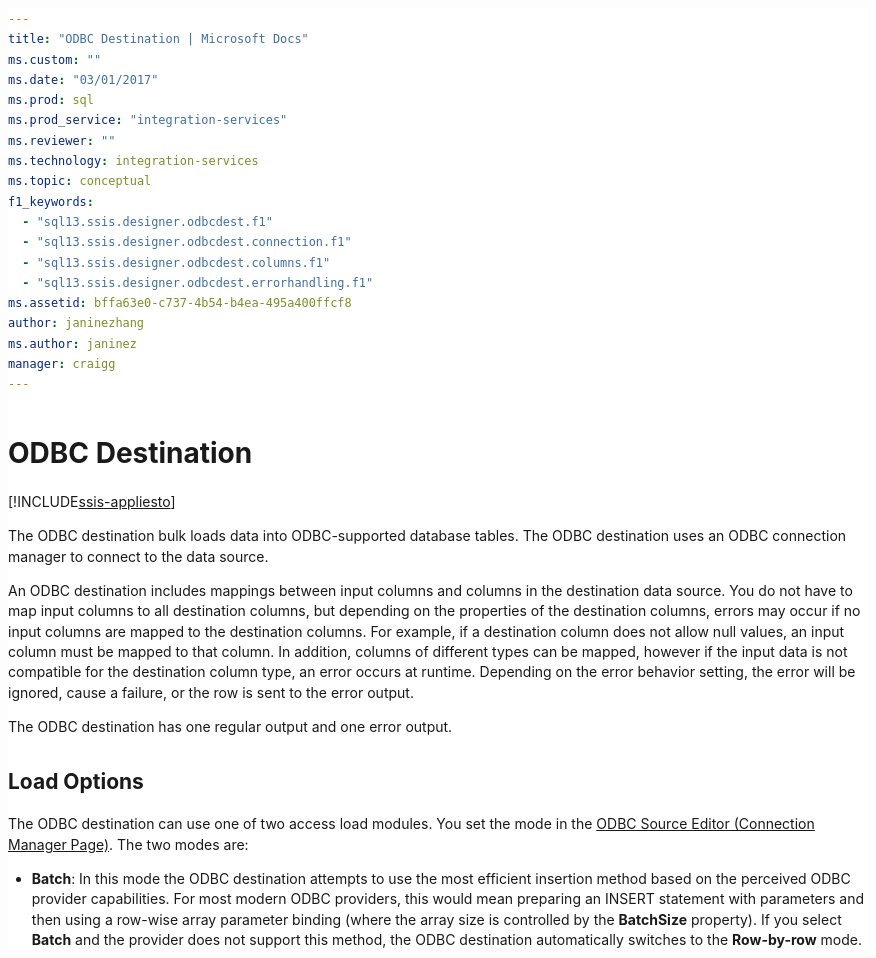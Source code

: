 ```yaml
---
title: "ODBC Destination | Microsoft Docs"
ms.custom: ""
ms.date: "03/01/2017"
ms.prod: sql
ms.prod_service: "integration-services"
ms.reviewer: ""
ms.technology: integration-services
ms.topic: conceptual
f1_keywords: 
  - "sql13.ssis.designer.odbcdest.f1"
  - "sql13.ssis.designer.odbcdest.connection.f1"
  - "sql13.ssis.designer.odbcdest.columns.f1"
  - "sql13.ssis.designer.odbcdest.errorhandling.f1"
ms.assetid: bffa63e0-c737-4b54-b4ea-495a400ffcf8
author: janinezhang
ms.author: janinez
manager: craigg
---
```

# ODBC Destination

[!INCLUDE[ssis-appliesto](../../includes/ssis-appliesto-ssvrpluslinux-asdb-asdw-xxx.md)]


  The ODBC destination bulk loads data into ODBC-supported database tables. The ODBC destination uses an ODBC connection manager to connect to the data source.  
  
 An ODBC destination includes mappings between input columns and columns in the destination data source. You do not have to map input columns to all destination columns, but depending on the properties of the destination columns, errors may occur if no input columns are mapped to the destination columns. For example, if a destination column does not allow null values, an input column must be mapped to that column. In addition, columns of different types can be mapped, however if the input data is not compatible for the destination column type, an error occurs at runtime. Depending on the error behavior setting, the error will be ignored, cause a failure, or the row is sent to the error output.  
  
 The ODBC destination has one regular output and one error output.  
  
##  <a name="BKMK_odbcdestination_loadoptions"></a> Load Options  
 The ODBC destination can use one of two access load modules. You set the mode in the [ODBC Source Editor &#40;Connection Manager Page&#41;](../../integration-services/data-flow/odbc-source-editor-connection-manager-page.md). The two modes are:  
  
-   **Batch**: In this mode the ODBC destination attempts to use the most efficient insertion method based on the perceived ODBC provider capabilities. For most modern ODBC providers, this would mean preparing an INSERT statement with parameters and then using a row-wise array parameter binding (where the array size is controlled by the **BatchSize** property). If you select **Batch** and the provider does not support this method, the ODBC destination automatically switches to the **Row-by-row** mode.  
  